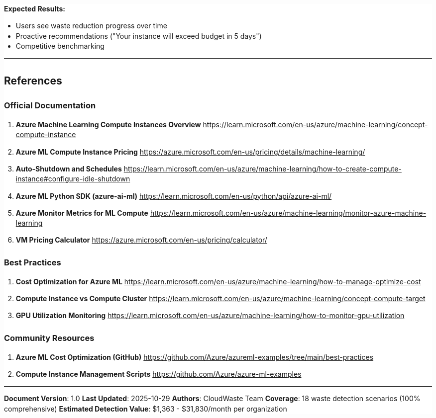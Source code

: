 **Expected Results:**
- Users see waste reduction progress over time
- Proactive recommendations ("Your instance will exceed budget in 5 days")
- Competitive benchmarking

---

## References

### Official Documentation

1. **Azure Machine Learning Compute Instances Overview**
   https://learn.microsoft.com/en-us/azure/machine-learning/concept-compute-instance

2. **Azure ML Compute Instance Pricing**
   https://azure.microsoft.com/en-us/pricing/details/machine-learning/

3. **Auto-Shutdown and Schedules**
   https://learn.microsoft.com/en-us/azure/machine-learning/how-to-create-compute-instance#configure-idle-shutdown

4. **Azure ML Python SDK (azure-ai-ml)**
   https://learn.microsoft.com/en-us/python/api/azure-ai-ml/

5. **Azure Monitor Metrics for ML Compute**
   https://learn.microsoft.com/en-us/azure/machine-learning/monitor-azure-machine-learning

6. **VM Pricing Calculator**
   https://azure.microsoft.com/en-us/pricing/calculator/

### Best Practices

1. **Cost Optimization for Azure ML**
   https://learn.microsoft.com/en-us/azure/machine-learning/how-to-manage-optimize-cost

2. **Compute Instance vs Compute Cluster**
   https://learn.microsoft.com/en-us/azure/machine-learning/concept-compute-target

3. **GPU Utilization Monitoring**
   https://learn.microsoft.com/en-us/azure/machine-learning/how-to-monitor-gpu-utilization

### Community Resources

1. **Azure ML Cost Optimization (GitHub)**
   https://github.com/Azure/azureml-examples/tree/main/best-practices

2. **Compute Instance Management Scripts**
   https://github.com/Azure/azure-ml-examples

---

**Document Version**: 1.0
**Last Updated**: 2025-10-29
**Authors**: CloudWaste Team
**Coverage**: 18 waste detection scenarios (100% comprehensive)
**Estimated Detection Value**: $1,363 - $31,830/month per organization
